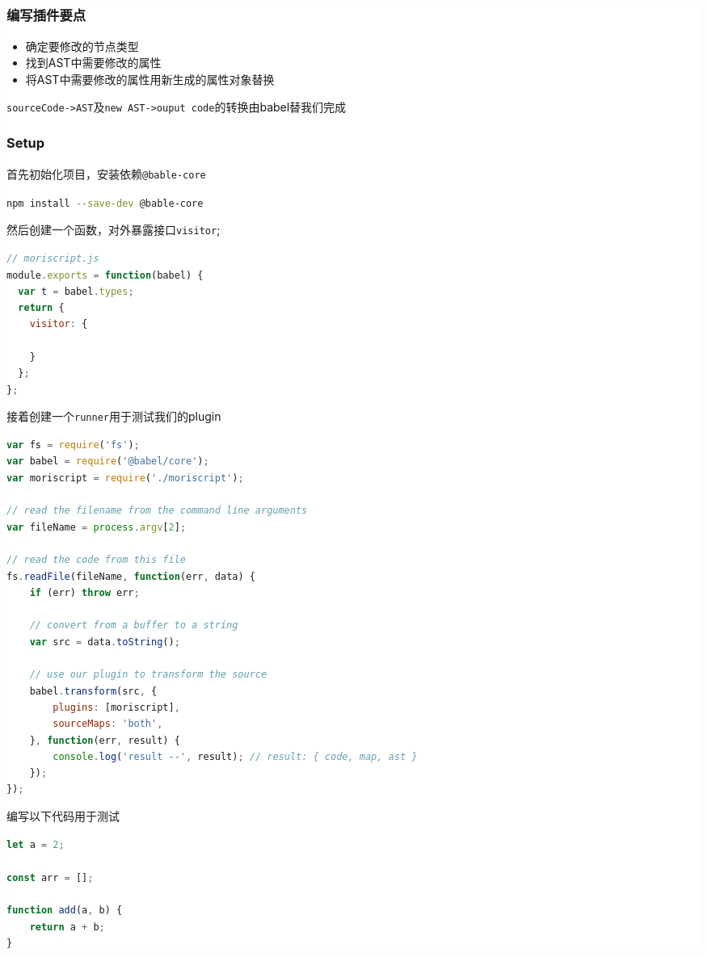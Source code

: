 ### 编写插件要点
- 确定要修改的节点类型
- 找到AST中需要修改的属性
- 将AST中需要修改的属性用新生成的属性对象替换

`sourceCode->AST`及`new AST->ouput code`的转换由babel替我们完成

### Setup

首先初始化项目，安装依赖`@bable-core`
```bash
npm install --save-dev @bable-core
```

然后创建一个函数，对外暴露接口`visitor`;
```js
// moriscript.js
module.exports = function(babel) {
  var t = babel.types;
  return {
    visitor: {

    }
  };
};
```

接着创建一个`runner`用于测试我们的plugin
```js
var fs = require('fs');
var babel = require('@babel/core');
var moriscript = require('./moriscript');

// read the filename from the command line arguments
var fileName = process.argv[2];

// read the code from this file
fs.readFile(fileName, function(err, data) {
    if (err) throw err;

    // convert from a buffer to a string
    var src = data.toString();

    // use our plugin to transform the source
    babel.transform(src, {
        plugins: [moriscript],
        sourceMaps: 'both',
    }, function(err, result) {
        console.log('result --', result); // result: { code, map, ast }
    });
});

```
编写以下代码用于测试
```js
let a = 2;

const arr = [];

function add(a, b) {
    return a + b;
}
```

